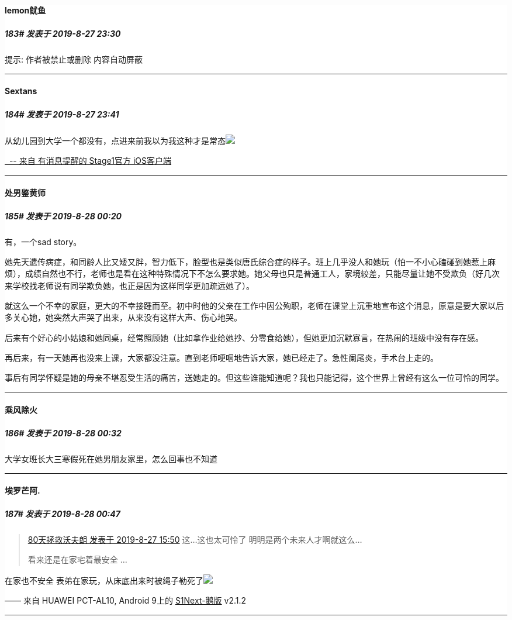 ####  lemon鱿鱼  
##### 183#       发表于 2019-8-27 23:30

提示: 作者被禁止或删除 内容自动屏蔽

*****

####  Sextans  
##### 184#       发表于 2019-8-27 23:41

从幼儿园到大学一个都没有，点进来前我以为我这种才是常态<img src="https://static.saraba1st.com/image/smiley/face2017/001.png" referrerpolicy="no-referrer">

[  -- 来自 有消息提醒的 Stage1官方 iOS客户端](https://itunes.apple.com/fi/app/saraba1st/id1221237470?mt=8)

*****

####  处男鉴黄师  
##### 185#       发表于 2019-8-28 00:20

有，一个sad story。

她先天遗传病症，和同龄人比又矮又胖，智力低下，脸型也是类似唐氏综合症的样子。班上几乎没人和她玩（怕一不小心磕碰到她惹上麻烦），成绩自然也不行，老师也是看在这种特殊情况下不怎么要求她。她父母也只是普通工人，家境较差，只能尽量让她不受欺负（好几次来学校找老师说有同学欺负她，也正是因为这样同学更加疏远她了）。

就这么一个不幸的家庭，更大的不幸接踵而至。初中时他的父亲在工作中因公殉职，老师在课堂上沉重地宣布这个消息，原意是要大家以后多关心她，她突然大声哭了出来，从来没有这样大声、伤心地哭。

后来有个好心的小姑娘和她同桌，经常照顾她（比如拿作业给她抄、分零食给她），但她更加沉默寡言，在热闹的班级中没有存在感。

再后来，有一天她再也没来上课，大家都没注意。直到老师哽咽地告诉大家，她已经走了。急性阑尾炎，手术台上走的。

事后有同学怀疑是她的母亲不堪忍受生活的痛苦，送她走的。但这些谁能知道呢？我也只能记得，这个世界上曾经有这么一位可怜的同学。

*****

####  乘风除火  
##### 186#       发表于 2019-8-28 00:32

大学女班长大三寒假死在她男朋友家里，怎么回事也不知道

*****

####  埃罗芒阿.  
##### 187#       发表于 2019-8-28 00:47

<blockquote><a href="httphttps://bbs.saraba1st.com/2b/forum.php?mod=redirect&amp;goto=findpost&amp;pid=45064256&amp;ptid=1856225" target="_blank">80天拯救沃夫朗 发表于 2019-8-27 15:50</a>
这…这也太可怜了 明明是两个未来人才啊就这么…

看来还是在家宅着最安全 ...</blockquote>
在家也不安全
表弟在家玩，从床底出来时被绳子勒死了<img src="https://static.saraba1st.com/image/smiley/face2017/001.png" referrerpolicy="no-referrer">

—— 来自 HUAWEI PCT-AL10, Android 9上的 [S1Next-鹅版](https://github.com/ykrank/S1-Next/releases) v2.1.2

*****
